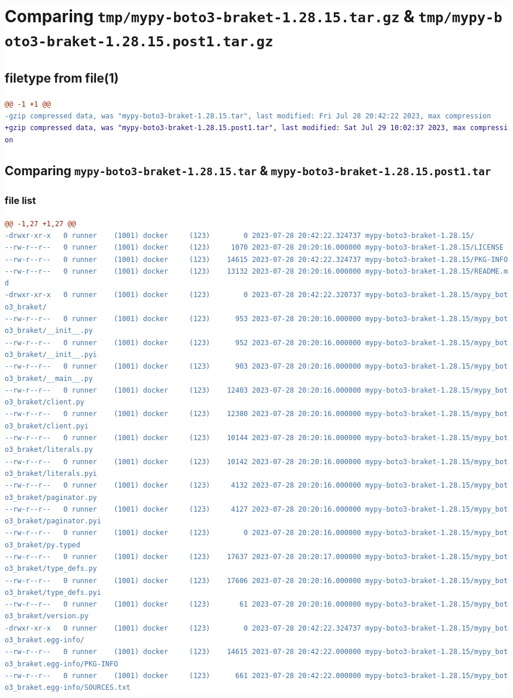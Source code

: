 # Comparing `tmp/mypy-boto3-braket-1.28.15.tar.gz` & `tmp/mypy-boto3-braket-1.28.15.post1.tar.gz`

## filetype from file(1)

```diff
@@ -1 +1 @@
-gzip compressed data, was "mypy-boto3-braket-1.28.15.tar", last modified: Fri Jul 28 20:42:22 2023, max compression
+gzip compressed data, was "mypy-boto3-braket-1.28.15.post1.tar", last modified: Sat Jul 29 10:02:37 2023, max compression
```

## Comparing `mypy-boto3-braket-1.28.15.tar` & `mypy-boto3-braket-1.28.15.post1.tar`

### file list

```diff
@@ -1,27 +1,27 @@
-drwxr-xr-x   0 runner    (1001) docker     (123)        0 2023-07-28 20:42:22.324737 mypy-boto3-braket-1.28.15/
--rw-r--r--   0 runner    (1001) docker     (123)     1070 2023-07-28 20:20:16.000000 mypy-boto3-braket-1.28.15/LICENSE
--rw-r--r--   0 runner    (1001) docker     (123)    14615 2023-07-28 20:42:22.324737 mypy-boto3-braket-1.28.15/PKG-INFO
--rw-r--r--   0 runner    (1001) docker     (123)    13132 2023-07-28 20:20:16.000000 mypy-boto3-braket-1.28.15/README.md
-drwxr-xr-x   0 runner    (1001) docker     (123)        0 2023-07-28 20:42:22.320737 mypy-boto3-braket-1.28.15/mypy_boto3_braket/
--rw-r--r--   0 runner    (1001) docker     (123)      953 2023-07-28 20:20:16.000000 mypy-boto3-braket-1.28.15/mypy_boto3_braket/__init__.py
--rw-r--r--   0 runner    (1001) docker     (123)      952 2023-07-28 20:20:16.000000 mypy-boto3-braket-1.28.15/mypy_boto3_braket/__init__.pyi
--rw-r--r--   0 runner    (1001) docker     (123)      903 2023-07-28 20:20:16.000000 mypy-boto3-braket-1.28.15/mypy_boto3_braket/__main__.py
--rw-r--r--   0 runner    (1001) docker     (123)    12403 2023-07-28 20:20:16.000000 mypy-boto3-braket-1.28.15/mypy_boto3_braket/client.py
--rw-r--r--   0 runner    (1001) docker     (123)    12380 2023-07-28 20:20:16.000000 mypy-boto3-braket-1.28.15/mypy_boto3_braket/client.pyi
--rw-r--r--   0 runner    (1001) docker     (123)    10144 2023-07-28 20:20:16.000000 mypy-boto3-braket-1.28.15/mypy_boto3_braket/literals.py
--rw-r--r--   0 runner    (1001) docker     (123)    10142 2023-07-28 20:20:16.000000 mypy-boto3-braket-1.28.15/mypy_boto3_braket/literals.pyi
--rw-r--r--   0 runner    (1001) docker     (123)     4132 2023-07-28 20:20:16.000000 mypy-boto3-braket-1.28.15/mypy_boto3_braket/paginator.py
--rw-r--r--   0 runner    (1001) docker     (123)     4127 2023-07-28 20:20:16.000000 mypy-boto3-braket-1.28.15/mypy_boto3_braket/paginator.pyi
--rw-r--r--   0 runner    (1001) docker     (123)        0 2023-07-28 20:20:16.000000 mypy-boto3-braket-1.28.15/mypy_boto3_braket/py.typed
--rw-r--r--   0 runner    (1001) docker     (123)    17637 2023-07-28 20:20:17.000000 mypy-boto3-braket-1.28.15/mypy_boto3_braket/type_defs.py
--rw-r--r--   0 runner    (1001) docker     (123)    17606 2023-07-28 20:20:16.000000 mypy-boto3-braket-1.28.15/mypy_boto3_braket/type_defs.pyi
--rw-r--r--   0 runner    (1001) docker     (123)       61 2023-07-28 20:20:16.000000 mypy-boto3-braket-1.28.15/mypy_boto3_braket/version.py
-drwxr-xr-x   0 runner    (1001) docker     (123)        0 2023-07-28 20:42:22.324737 mypy-boto3-braket-1.28.15/mypy_boto3_braket.egg-info/
--rw-r--r--   0 runner    (1001) docker     (123)    14615 2023-07-28 20:42:22.000000 mypy-boto3-braket-1.28.15/mypy_boto3_braket.egg-info/PKG-INFO
--rw-r--r--   0 runner    (1001) docker     (123)      661 2023-07-28 20:42:22.000000 mypy-boto3-braket-1.28.15/mypy_boto3_braket.egg-info/SOURCES.txt
```